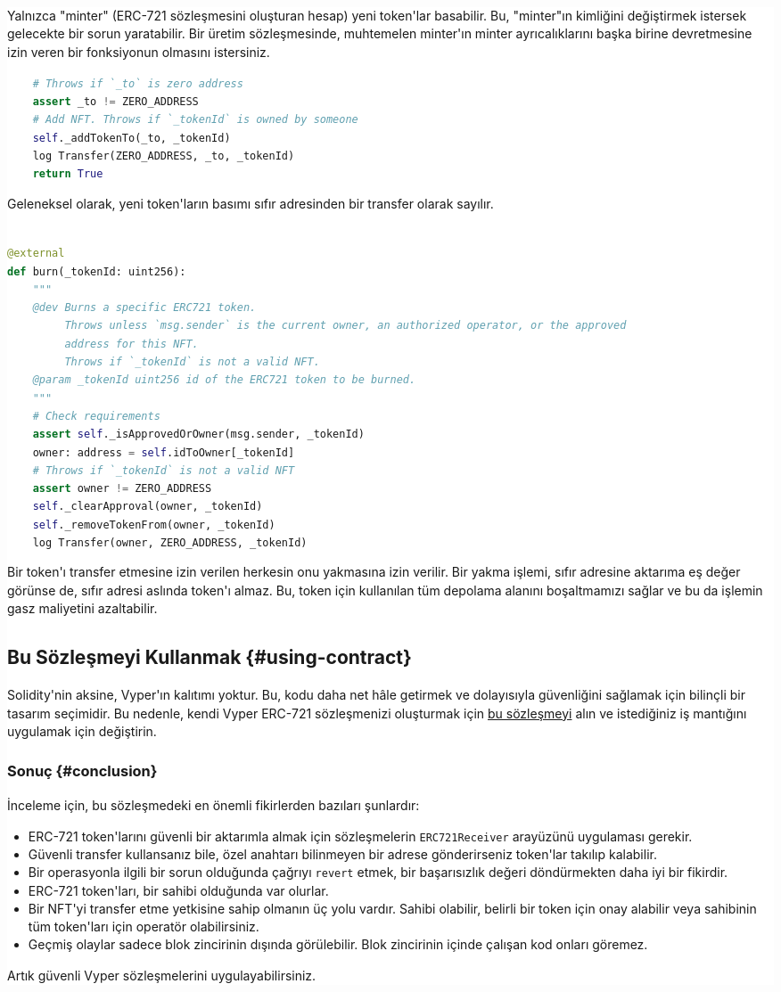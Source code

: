 Yalnızca "minter" (ERC-721 sözleşmesini oluşturan hesap) yeni token'lar basabilir. Bu, "minter"ın kimliğini değiştirmek istersek gelecekte bir sorun yaratabilir. Bir üretim sözleşmesinde, muhtemelen minter'ın minter ayrıcalıklarını başka birine devretmesine izin veren bir fonksiyonun olmasını istersiniz.

```python
    # Throws if `_to` is zero address
    assert _to != ZERO_ADDRESS
    # Add NFT. Throws if `_tokenId` is owned by someone
    self._addTokenTo(_to, _tokenId)
    log Transfer(ZERO_ADDRESS, _to, _tokenId)
    return True
```

Geleneksel olarak, yeni token'ların basımı sıfır adresinden bir transfer olarak sayılır.

```python

@external
def burn(_tokenId: uint256):
    """
    @dev Burns a specific ERC721 token.
         Throws unless `msg.sender` is the current owner, an authorized operator, or the approved
         address for this NFT.
         Throws if `_tokenId` is not a valid NFT.
    @param _tokenId uint256 id of the ERC721 token to be burned.
    """
    # Check requirements
    assert self._isApprovedOrOwner(msg.sender, _tokenId)
    owner: address = self.idToOwner[_tokenId]
    # Throws if `_tokenId` is not a valid NFT
    assert owner != ZERO_ADDRESS
    self._clearApproval(owner, _tokenId)
    self._removeTokenFrom(owner, _tokenId)
    log Transfer(owner, ZERO_ADDRESS, _tokenId)
```

Bir token'ı transfer etmesine izin verilen herkesin onu yakmasına izin verilir. Bir yakma işlemi, sıfır adresine aktarıma eş değer görünse de, sıfır adresi aslında token'ı almaz. Bu, token için kullanılan tüm depolama alanını boşaltmamızı sağlar ve bu da işlemin gasz maliyetini azaltabilir.

## Bu Sözleşmeyi Kullanmak {#using-contract}

Solidity'nin aksine, Vyper'ın kalıtımı yoktur. Bu, kodu daha net hâle getirmek ve dolayısıyla güvenliğini sağlamak için bilinçli bir tasarım seçimidir. Bu nedenle, kendi Vyper ERC-721 sözleşmenizi oluşturmak için [bu sözleşmeyi](https://github.com/vyperlang/vyper/blob/master/examples/tokens/ERC721.vy) alın ve istediğiniz iş mantığını uygulamak için değiştirin.

### Sonuç {#conclusion}

İnceleme için, bu sözleşmedeki en önemli fikirlerden bazıları şunlardır:

- ERC-721 token'larını güvenli bir aktarımla almak için sözleşmelerin `ERC721Receiver` arayüzünü uygulaması gerekir.
- Güvenli transfer kullansanız bile, özel anahtarı bilinmeyen bir adrese gönderirseniz token'lar takılıp kalabilir.
- Bir operasyonla ilgili bir sorun olduğunda çağrıyı `revert` etmek, bir başarısızlık değeri döndürmekten daha iyi bir fikirdir.
- ERC-721 token'ları, bir sahibi olduğunda var olurlar.
- Bir NFT'yi transfer etme yetkisine sahip olmanın üç yolu vardır. Sahibi olabilir, belirli bir token için onay alabilir veya sahibinin tüm token'ları için operatör olabilirsiniz.
- Geçmiş olaylar sadece blok zincirinin dışında görülebilir. Blok zincirinin içinde çalışan kod onları göremez.

Artık güvenli Vyper sözleşmelerini uygulayabilirsiniz.
